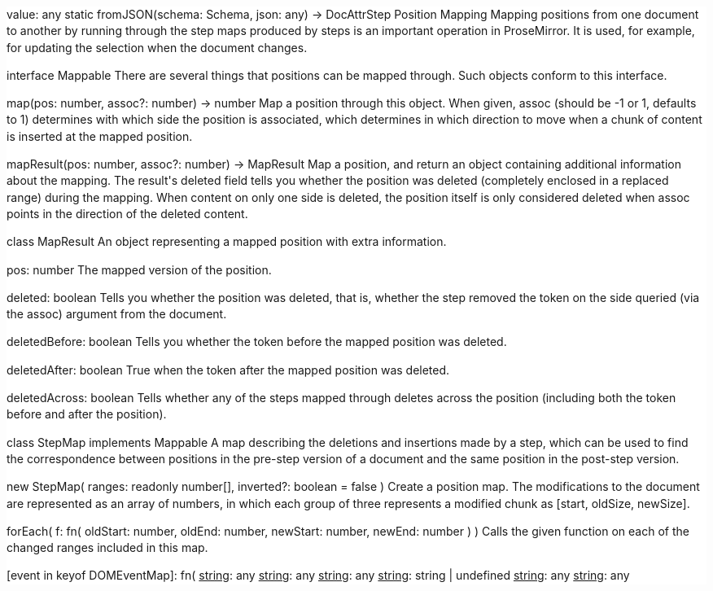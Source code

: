 value: any
static fromJSON(schema: Schema, json: any) → DocAttrStep
Position Mapping
Mapping positions from one document to another by running through the step maps produced by steps is an important operation in ProseMirror. It is used, for example, for updating the selection when the document changes.

interface Mappable
There are several things that positions can be mapped through. Such objects conform to this interface.

map(pos: number, assoc⁠?: number) → number
Map a position through this object. When given, assoc (should be -1 or 1, defaults to 1) determines with which side the position is associated, which determines in which direction to move when a chunk of content is inserted at the mapped position.

mapResult(pos: number, assoc⁠?: number) → MapResult
Map a position, and return an object containing additional information about the mapping. The result's deleted field tells you whether the position was deleted (completely enclosed in a replaced range) during the mapping. When content on only one side is deleted, the position itself is only considered deleted when assoc points in the direction of the deleted content.

class MapResult
An object representing a mapped position with extra information.

pos: number
The mapped version of the position.

deleted: boolean
Tells you whether the position was deleted, that is, whether the step removed the token on the side queried (via the assoc) argument from the document.

deletedBefore: boolean
Tells you whether the token before the mapped position was deleted.

deletedAfter: boolean
True when the token after the mapped position was deleted.

deletedAcross: boolean
Tells whether any of the steps mapped through deletes across the position (including both the token before and after the position).

class StepMap implements Mappable
A map describing the deletions and insertions made by a step, which can be used to find the correspondence between positions in the pre-step version of a document and the same position in the post-step version.

new StepMap(
ranges: readonly number[],
inverted⁠?: boolean = false
)
Create a position map. The modifications to the document are represented as an array of numbers, in which each group of three represents a modified chunk as [start, oldSize, newSize].

forEach(
f: fn(
oldStart: number,
oldEnd: number,
newStart: number,
newEnd: number
)
)
Calls the given function on each of the changed ranges included in this map.


[string]: any
[event in keyof DOMEventMap]: fn(
[string]: any
[string]: any
[string]: any
[string]: string | undefined
[string]: any
[string]: any